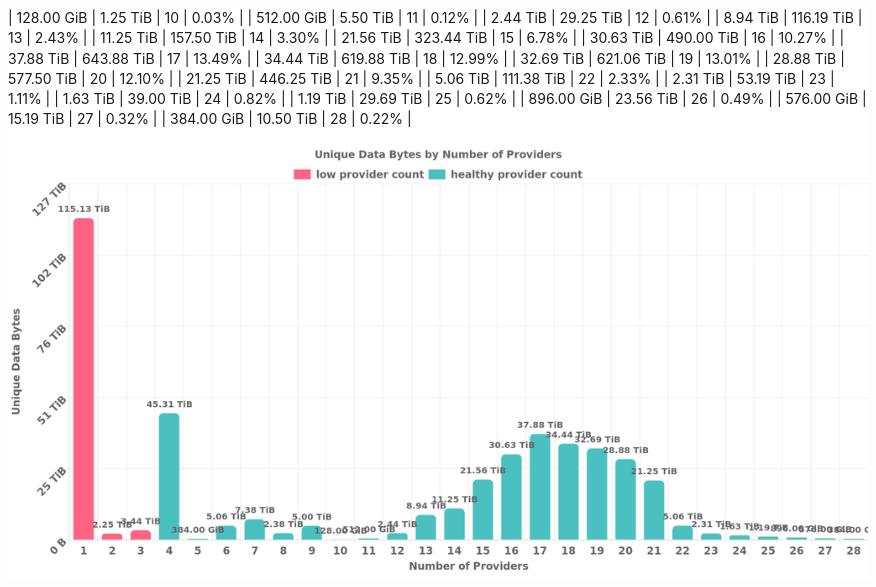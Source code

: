 |       128.00 GiB |         1.25 TiB |                  10 |           0.03% |
|       512.00 GiB |         5.50 TiB |                  11 |           0.12% |
|         2.44 TiB |        29.25 TiB |                  12 |           0.61% |
|         8.94 TiB |       116.19 TiB |                  13 |           2.43% |
|        11.25 TiB |       157.50 TiB |                  14 |           3.30% |
|        21.56 TiB |       323.44 TiB |                  15 |           6.78% |
|        30.63 TiB |       490.00 TiB |                  16 |          10.27% |
|        37.88 TiB |       643.88 TiB |                  17 |          13.49% |
|        34.44 TiB |       619.88 TiB |                  18 |          12.99% |
|        32.69 TiB |       621.06 TiB |                  19 |          13.01% |
|        28.88 TiB |       577.50 TiB |                  20 |          12.10% |
|        21.25 TiB |       446.25 TiB |                  21 |           9.35% |
|         5.06 TiB |       111.38 TiB |                  22 |           2.33% |
|         2.31 TiB |        53.19 TiB |                  23 |           1.11% |
|         1.63 TiB |        39.00 TiB |                  24 |           0.82% |
|         1.19 TiB |        29.69 TiB |                  25 |           0.62% |
|       896.00 GiB |        23.56 TiB |                  26 |           0.49% |
|       576.00 GiB |        15.19 TiB |                  27 |           0.32% |
|       384.00 GiB |        10.50 TiB |                  28 |           0.22% |

<img src="https://raw.githubusercontent.com/data-preservation-programs/filplus-checker-assets/main/filecoin-project/filecoin-plus-large-datasets/issues/1078/1698982369364.png"/>

